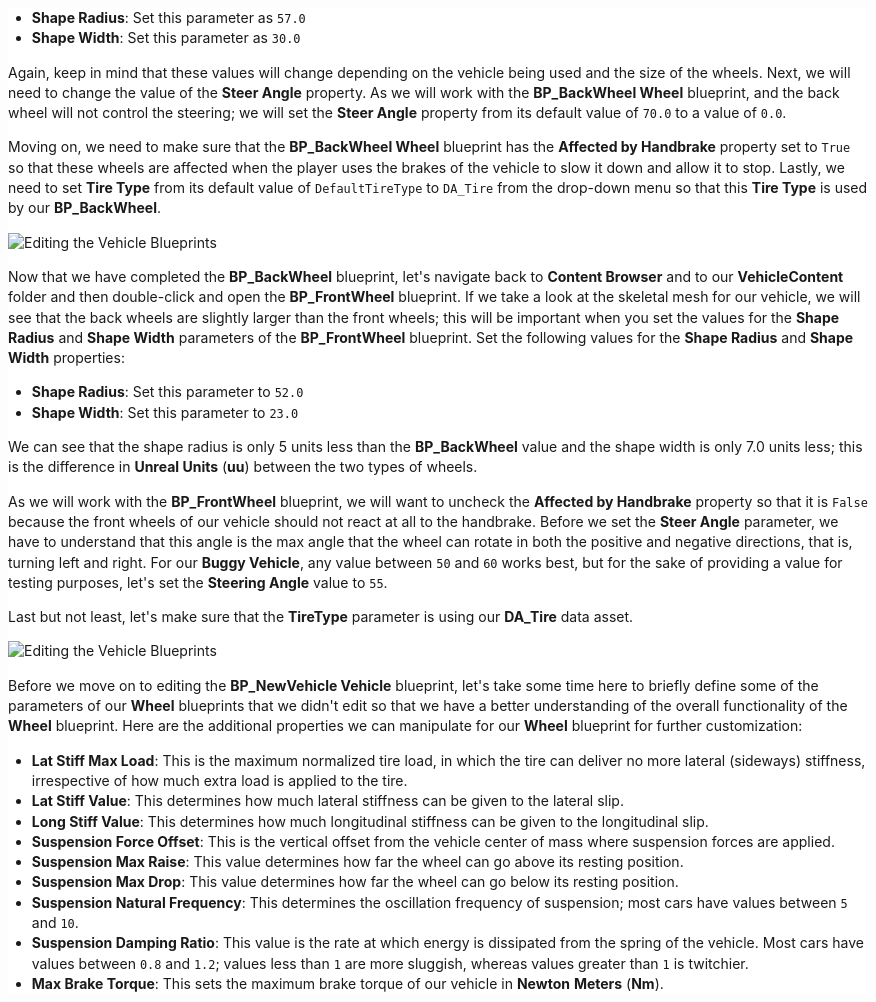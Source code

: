 *   **Shape Radius**: Set this parameter as `57.0`
*   **Shape Width**: Set this parameter as `30.0`

Again, keep in mind that these values will change depending on the vehicle being used and the size of the wheels. Next, we will need to change the value of the **Steer Angle** property. As we will work with the **BP_BackWheel Wheel** blueprint, and the back wheel will not control the steering; we will set the **Steer Angle** property from its default value of `70.0` to a value of `0.0`.

Moving on, we need to make sure that the **BP_BackWheel Wheel** blueprint has the **Affected by Handbrake** property set to `True` so that these wheels are affected when the player uses the brakes of the vehicle to slow it down and allow it to stop. Lastly, we need to set **Tire Type** from its default value of `DefaultTireType` to `DA_Tire` from the drop-down menu so that this **Tire Type** is used by our **BP_BackWheel**.

![Editing the Vehicle Blueprints](img/image00341.jpeg)

Now that we have completed the **BP_BackWheel** blueprint, let's navigate back to **Content Browser** and to our **VehicleContent** folder and then double-click and open the **BP_FrontWheel** blueprint. If we take a look at the skeletal mesh for our vehicle, we will see that the back wheels are slightly larger than the front wheels; this will be important when you set the values for the **Shape Radius** and **Shape Width** parameters of the **BP_FrontWheel** blueprint. Set the following values for the **Shape Radius** and **Shape Width** properties:

*   **Shape Radius**: Set this parameter to `52.0`
*   **Shape Width**: Set this parameter to `23.0`

We can see that the shape radius is only 5 units less than the **BP_BackWheel** value and the shape width is only 7.0 units less; this is the difference in **Unreal Units** (**uu**) between the two types of wheels.

As we will work with the **BP_FrontWheel** blueprint, we will want to uncheck the **Affected by Handbrake** property so that it is `False` because the front wheels of our vehicle should not react at all to the handbrake. Before we set the **Steer Angle** parameter, we have to understand that this angle is the max angle that the wheel can rotate in both the positive and negative directions, that is, turning left and right. For our **Buggy Vehicle**, any value between `50` and `60` works best, but for the sake of providing a value for testing purposes, let's set the **Steering Angle** value to `55`.

Last but not least, let's make sure that the **TireType** parameter is using our **DA_Tire** data asset.

![Editing the Vehicle Blueprints](img/image00342.jpeg)

Before we move on to editing the **BP_NewVehicle Vehicle** blueprint, let's take some time here to briefly define some of the parameters of our **Wheel** blueprints that we didn't edit so that we have a better understanding of the overall functionality of the **Wheel** blueprint. Here are the additional properties we can manipulate for our **Wheel** blueprint for further customization:

*   **Lat Stiff Max Load**: This is the maximum normalized tire load, in which the tire can deliver no more lateral (sideways) stiffness, irrespective of how much extra load is applied to the tire.
*   **Lat Stiff Value**: This determines how much lateral stiffness can be given to the lateral slip.
*   **Long Stiff Value**: This determines how much longitudinal stiffness can be given to the longitudinal slip.
*   **Suspension Force Offset**: This is the vertical offset from the vehicle center of mass where suspension forces are applied.
*   **Suspension Max Raise**: This value determines how far the wheel can go above its resting position.
*   **Suspension Max Drop**: This value determines how far the wheel can go below its resting position.
*   **Suspension Natural Frequency**: This determines the oscillation frequency of suspension; most cars have values between `5` and `10`.
*   **Suspension Damping Ratio**: This value is the rate at which energy is dissipated from the spring of the vehicle. Most cars have values between `0.8` and `1.2`; values less than `1` are more sluggish, whereas values greater than `1` is twitchier.
*   **Max Brake Torque**: This sets the maximum brake torque of our vehicle in **Newton** **Meters** (**Nm**).